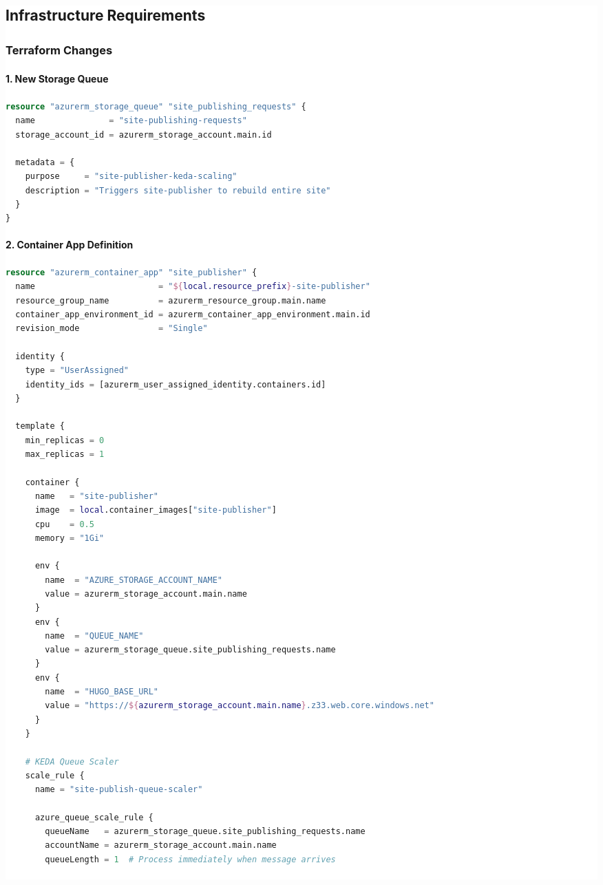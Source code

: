 ## Infrastructure Requirements

### Terraform Changes

#### 1. New Storage Queue
```terraform
resource "azurerm_storage_queue" "site_publishing_requests" {
  name               = "site-publishing-requests"
  storage_account_id = azurerm_storage_account.main.id

  metadata = {
    purpose     = "site-publisher-keda-scaling"
    description = "Triggers site-publisher to rebuild entire site"
  }
}
```

#### 2. Container App Definition
```terraform
resource "azurerm_container_app" "site_publisher" {
  name                         = "${local.resource_prefix}-site-publisher"
  resource_group_name          = azurerm_resource_group.main.name
  container_app_environment_id = azurerm_container_app_environment.main.id
  revision_mode                = "Single"

  identity {
    type = "UserAssigned"
    identity_ids = [azurerm_user_assigned_identity.containers.id]
  }

  template {
    min_replicas = 0
    max_replicas = 1

    container {
      name   = "site-publisher"
      image  = local.container_images["site-publisher"]
      cpu    = 0.5
      memory = "1Gi"

      env {
        name  = "AZURE_STORAGE_ACCOUNT_NAME"
        value = azurerm_storage_account.main.name
      }
      env {
        name  = "QUEUE_NAME"
        value = azurerm_storage_queue.site_publishing_requests.name
      }
      env {
        name  = "HUGO_BASE_URL"
        value = "https://${azurerm_storage_account.main.name}.z33.web.core.windows.net"
      }
    }

    # KEDA Queue Scaler
    scale_rule {
      name = "site-publish-queue-scaler"
      
      azure_queue_scale_rule {
        queueName   = azurerm_storage_queue.site_publishing_requests.name
        accountName = azurerm_storage_account.main.name
        queueLength = 1  # Process immediately when message arrives
        
```